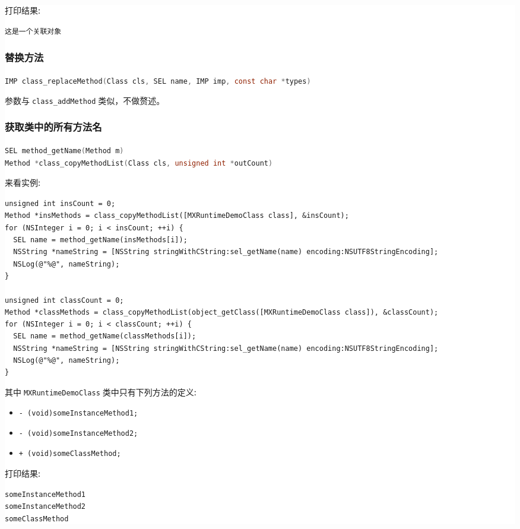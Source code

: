 打印结果:

```c
这是一个关联对象
```


### 替换方法

```c
IMP class_replaceMethod(Class cls, SEL name, IMP imp, const char *types)
```

参数与 `class_addMethod` 类似，不做赘述。

### 获取类中的所有方法名

```c
SEL method_getName(Method m)
Method *class_copyMethodList(Class cls, unsigned int *outCount)
```

来看实例:

```objc
unsigned int insCount = 0;
Method *insMethods = class_copyMethodList([MXRuntimeDemoClass class], &insCount);
for (NSInteger i = 0; i < insCount; ++i) {
  SEL name = method_getName(insMethods[i]);
  NSString *nameString = [NSString stringWithCString:sel_getName(name) encoding:NSUTF8StringEncoding];
  NSLog(@"%@", nameString);
}

unsigned int classCount = 0;
Method *classMethods = class_copyMethodList(object_getClass([MXRuntimeDemoClass class]), &classCount);
for (NSInteger i = 0; i < classCount; ++i) {
  SEL name = method_getName(classMethods[i]);
  NSString *nameString = [NSString stringWithCString:sel_getName(name) encoding:NSUTF8StringEncoding];
  NSLog(@"%@", nameString);
}
```

其中 `MXRuntimeDemoClass` 类中只有下列方法的定义:

* `- (void)someInstanceMethod1;`

* `- (void)someInstanceMethod2;`

* `+ (void)someClassMethod;`

打印结果:

```sh
someInstanceMethod1
someInstanceMethod2
someClassMethod
```
